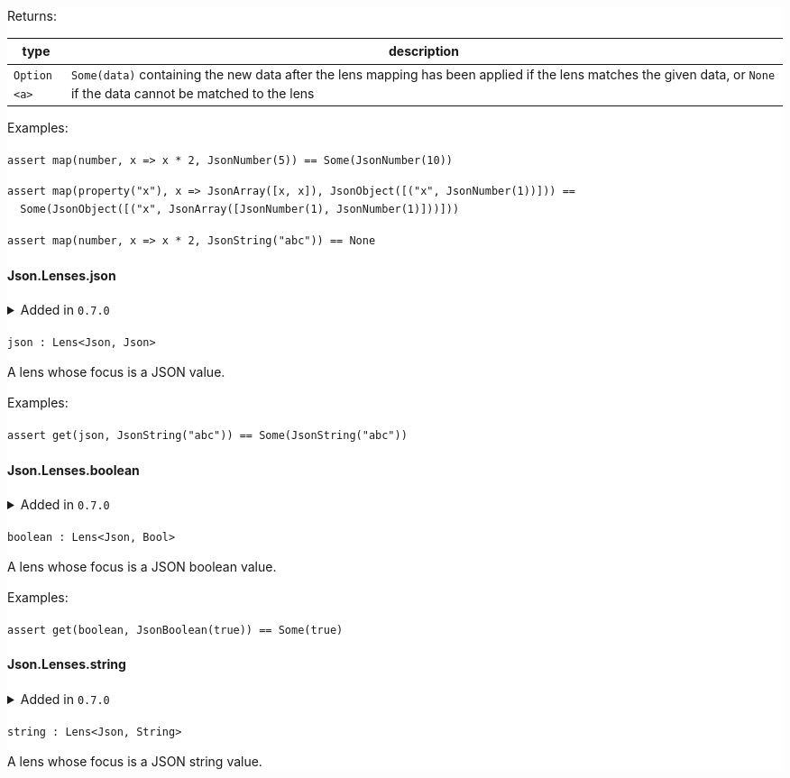 Returns:

|type|description|
|----|-----------|
|`Option<a>`|`Some(data)` containing the new data after the lens mapping has been applied if the lens matches the given data, or `None` if the data cannot be matched to the lens|

Examples:

```grain
assert map(number, x => x * 2, JsonNumber(5)) == Some(JsonNumber(10))
```

```grain
assert map(property("x"), x => JsonArray([x, x]), JsonObject([("x", JsonNumber(1))])) ==
  Some(JsonObject([("x", JsonArray([JsonNumber(1), JsonNumber(1)]))]))
```

```grain
assert map(number, x => x * 2, JsonString("abc")) == None
```

#### Json.Lenses.**json**

<details disabled><summary tabindex="-1">Added in <code>0.7.0</code></summary></details>

```grain
json : Lens<Json, Json>
```

A lens whose focus is a JSON value.

Examples:

```grain
assert get(json, JsonString("abc")) == Some(JsonString("abc"))
```

#### Json.Lenses.**boolean**

<details disabled><summary tabindex="-1">Added in <code>0.7.0</code></summary></details>

```grain
boolean : Lens<Json, Bool>
```

A lens whose focus is a JSON boolean value.

Examples:

```grain
assert get(boolean, JsonBoolean(true)) == Some(true)
```

#### Json.Lenses.**string**

<details disabled><summary tabindex="-1">Added in <code>0.7.0</code></summary></details>

```grain
string : Lens<Json, String>
```

A lens whose focus is a JSON string value.
